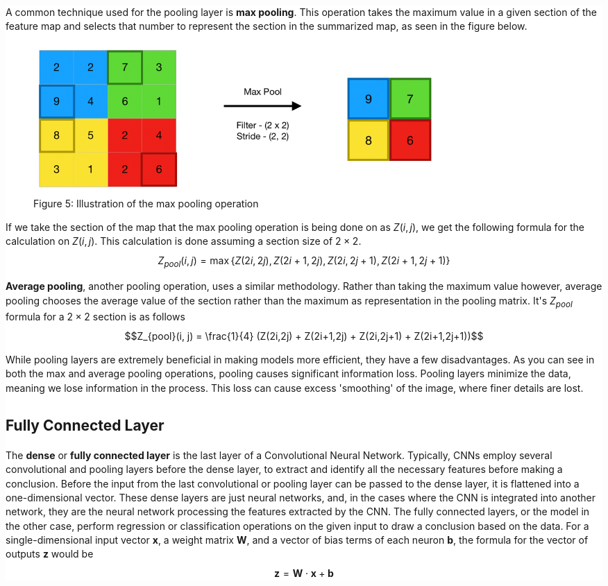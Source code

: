A common technique used for the pooling layer is **max pooling**. This
operation takes the maximum value in a given section of the feature map
and selects that number to represent the section in the summarized map,
as seen in the figure below.

<figure id="fig:maxpooling" data-latex-placement="H">
<img src="cv/maxpooling.png" style="width:75.0%"
alt="Figure 5: Illustration of the max pooling operation" />
<figcaption aria-hidden="true">Figure 5: Illustration of the max pooling
operation</figcaption>
</figure>

If we take the section of the map that the max pooling operation is
being done on as $Z(i, j)$, we get the following formula for the
calculation on $Z(i, j)$. This calculation is done assuming a section
size of $2 \times 2$.
$$Z_{pool}(i, j) = \max \{Z(2i,2j), Z(2i+1,2j), Z(2i,2j+1), Z(2i+1,2j+1)\}$$

**Average pooling**, another pooling operation, uses a similar
methodology. Rather than taking the maximum value however, average
pooling chooses the average value of the section rather than the maximum
as representation in the pooling matrix. It's $Z_{pool}$ formula for a
$2 \times 2$ section is as follows
$$Z_{pool}(i, j) = \frac{1}{4} (Z(2i,2j) + Z(2i+1,2j) + Z(2i,2j+1) + Z(2i+1,2j+1))$$

While pooling layers are extremely beneficial in making models more
efficient, they have a few disadvantages. As you can see in both the max
and average pooling operations, pooling causes significant information
loss. Pooling layers minimize the data, meaning we lose information in
the process. This loss can cause excess 'smoothing' of the image, where
finer details are lost.

## Fully Connected Layer

The **dense** or **fully connected layer** is the last layer of a
Convolutional Neural Network. Typically, CNNs employ several
convolutional and pooling layers before the dense layer, to extract and
identify all the necessary features before making a conclusion. Before
the input from the last convolutional or pooling layer can be passed to
the dense layer, it is flattened into a one-dimensional vector. These
dense layers are just neural networks, and, in the cases where the CNN
is integrated into another network, they are the neural network
processing the features extracted by the CNN. The fully connected
layers, or the model in the other case, perform regression or
classification operations on the given input to draw a conclusion based
on the data. For a single-dimensional input vector $\textbf{x}$, a
weight matrix $\textbf{W}$, and a vector of bias terms of each neuron
$\textbf{b}$, the formula for the vector of outputs $\textbf{z}$ would
be $$\textbf{z} = \textbf{W} \cdot \textbf{x} + \textbf{b}$$